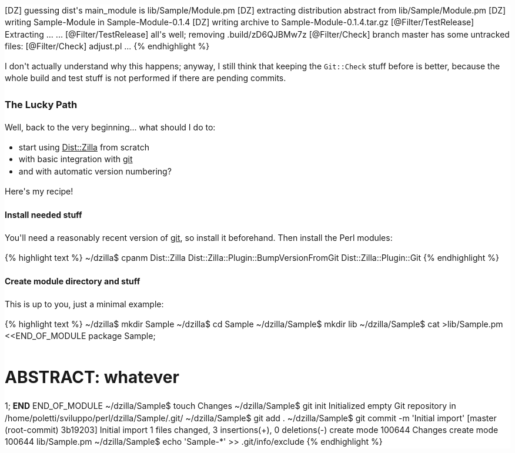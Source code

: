 [DZ] guessing dist's main_module is lib/Sample/Module.pm
[DZ] extracting distribution abstract from lib/Sample/Module.pm
[DZ] writing Sample-Module in Sample-Module-0.1.4
[DZ] writing archive to Sample-Module-0.1.4.tar.gz
[@Filter/TestRelease] Extracting ...
...
[@Filter/TestRelease] all's well; removing .build/zD6QJBMw7z
[@Filter/Check] branch master has some untracked files:
[@Filter/Check]   adjust.pl ...
{% endhighlight %}

I don't actually understand why this happens; anyway, I still think that
keeping the `Git::Check` stuff before is better, because the whole
build and test stuff is not performed if there are pending commits.

<a name="the-lucky-path"></a>

### The Lucky Path

Well, back to the very beginning... what should I do to:
- start using [Dist::Zilla] from scratch
- with basic integration with [git]
- and with automatic version numbering?

[git]: http://www.git-scm.com/

Here's my recipe!

#### Install needed stuff

You'll need a reasonably recent version of [git], so install it beforehand.
Then install the Perl modules:

{% highlight text %}
~/dzilla$ cpanm Dist::Zilla Dist::Zilla::Plugin::BumpVersionFromGit Dist::Zilla::Plugin::Git
{% endhighlight %}

#### Create module directory and stuff

This is up to you, just a minimal example:

{% highlight text %}
~/dzilla$ mkdir Sample
~/dzilla$ cd Sample
~/dzilla/Sample$ mkdir lib
~/dzilla/Sample$ cat >lib/Sample.pm <<END_OF_MODULE
package Sample;
# ABSTRACT: whatever
1;
__END__
END_OF_MODULE
~/dzilla/Sample$ touch Changes
~/dzilla/Sample$ git init
Initialized empty Git repository in /home/poletti/sviluppo/perl/dzilla/Sample/.git/
~/dzilla/Sample$ git add .
~/dzilla/Sample$ git commit -m 'Initial import'
[master (root-commit) 3b19203] Initial import
 1 files changed, 3 insertions(+), 0 deletions(-)
 create mode 100644 Changes
 create mode 100644 lib/Sample.pm
~/dzilla/Sample$ echo 'Sample-*' >> .git/info/exclude
{% endhighlight %}


[Dist::Zilla]: https://metacpan.org/pod/Dist::Zilla
[Dist::Zilla::Plugin::BumpVersionFromGit]: http://search.cpan.org/dist/Dist-Zilla-Plugin-BumpVersionFromGit/
[Dist::Zilla::Plugin::Git]: https://metacpan.org/pod/Dist::Zilla::Plugin::Git
[Dist::Zilla::PluginBundle::Filter]: https://metacpan.org/pod/Dist::Zilla::PluginBundle::Filter
[Dist::Zilla::Plugin::FakeRelease]: https://metacpan.org/pod/Dist::Zilla::Plugin::FakeRelease
[Dist::Zilla::Plugin::Git::Commit]: https://metacpan.org/pod/Dist::Zilla::Plugin::Git::Commit
